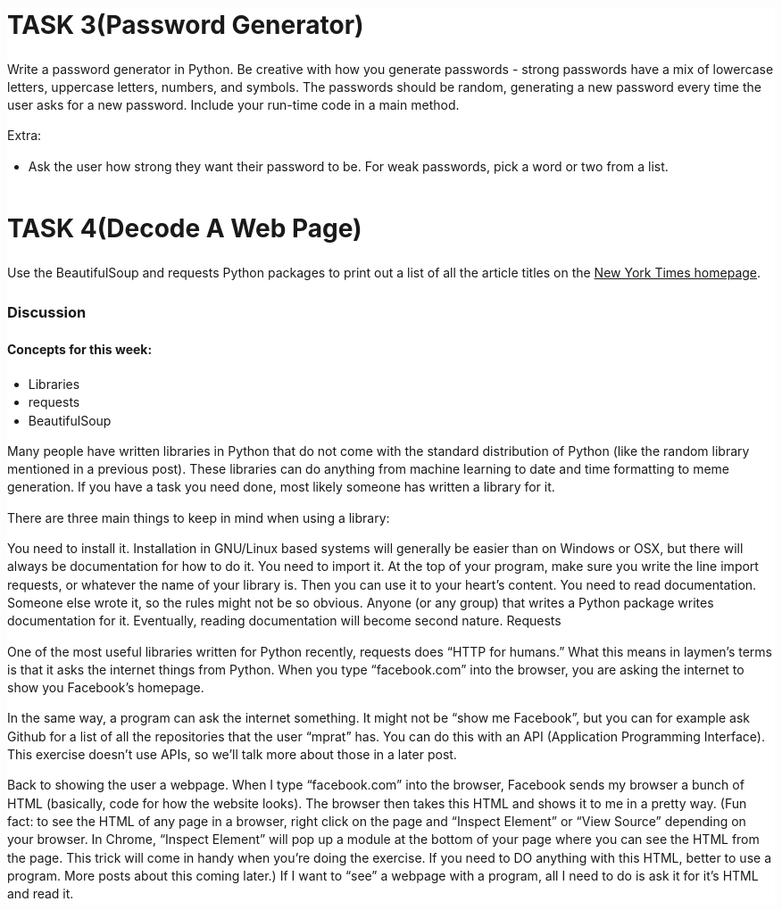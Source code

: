 
# TASK 3(Password Generator)

Write a password generator in Python. Be creative with how you generate passwords - strong passwords have a mix of lowercase letters, uppercase letters, numbers, and symbols. The passwords should be random, generating a new password every time the user asks for a new password. Include your run-time code in a main method.

Extra:
* Ask the user how strong they want their password to be. For weak passwords, pick a word or two from a list.

# TASK 4(Decode A Web Page)

Use the BeautifulSoup and requests Python packages to print out a list of all the article titles on the [New York Times homepage](https://www.nytimes.com).

### Discussion

#### Concepts for this week:

* Libraries
* requests
* BeautifulSoup

Many people have written libraries in Python that do not come with the standard distribution of Python (like the random library mentioned in a previous post). These libraries can do anything from machine learning to date and time formatting to meme generation. If you have a task you need done, most likely someone has written a library for it.

There are three main things to keep in mind when using a library:

You need to install it. Installation in GNU/Linux based systems will generally be easier than on Windows or OSX, but there will always be documentation for how to do it.
You need to import it. At the top of your program, make sure you write the line import requests, or whatever the name of your library is. Then you can use it to your heart’s content.
You need to read documentation. Someone else wrote it, so the rules might not be so obvious. Anyone (or any group) that writes a Python package writes documentation for it. Eventually, reading documentation will become second nature.
Requests

One of the most useful libraries written for Python recently, requests does “HTTP for humans.” What this means in laymen’s terms is that it asks the internet things from Python. When you type “facebook.com” into the browser, you are asking the internet to show you Facebook’s homepage.

In the same way, a program can ask the internet something. It might not be “show me Facebook”, but you can for example ask Github for a list of all the repositories that the user “mprat” has. You can do this with an API (Application Programming Interface). This exercise doesn’t use APIs, so we’ll talk more about those in a later post.

Back to showing the user a webpage. When I type “facebook.com” into the browser, Facebook sends my browser a bunch of HTML (basically, code for how the website looks). The browser then takes this HTML and shows it to me in a pretty way. (Fun fact: to see the HTML of any page in a browser, right click on the page and “Inspect Element” or “View Source” depending on your browser. In Chrome, “Inspect Element” will pop up a module at the bottom of your page where you can see the HTML from the page. This trick will come in handy when you’re doing the exercise. If you need to DO anything with this HTML, better to use a program. More posts about this coming later.) If I want to “see” a webpage with a program, all I need to do is ask it for it’s HTML and read it.
